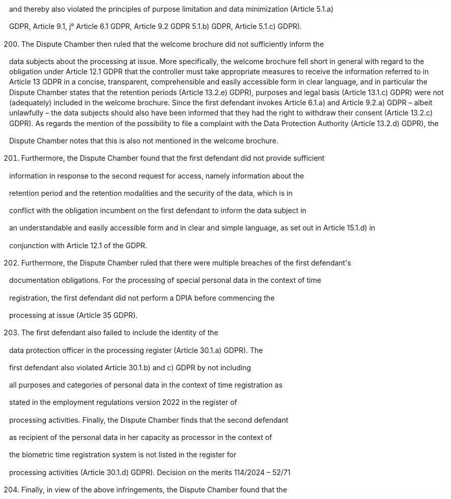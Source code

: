 and thereby also violated the principles of purpose limitation and data minimization (Article 5.1.a)

GDPR, Article 9.1, j° Article 6.1 GDPR, Article 9.2 GDPR 5.1.b) GDPR, Article 5.1.c) GDPR).

200. The Dispute Chamber then ruled that the welcome brochure did not sufficiently inform the

data subjects about the processing at issue. More specifically, the welcome brochure fell short in general with regard to the obligation under Article 12.1 GDPR that the controller must take appropriate measures to receive the information referred to in Article 13 GDPR in a concise, transparent, comprehensible and easily accessible form in clear language, and in particular the Dispute Chamber states that the retention periods (Article 13.2.e) GDPR), purposes and legal basis (Article 13.1.c) GDPR) were not (adequately) included in the welcome brochure. Since the first defendant invokes Article 6.1.a) and Article 9.2.a) GDPR – albeit unlawfully – the data subjects should also have been informed that they had the right to withdraw their consent (Article 13.2.c) GDPR). As regards the mention of the possibility to file a complaint with the Data Protection Authority (Article 13.2.d) GDPR), the

Dispute Chamber notes that this is also not mentioned in the welcome brochure.

201. Furthermore, the Dispute Chamber found that the first defendant did not provide sufficient

information in response to the second request for access, namely information about the

retention period and the retention modalities and the security of the data, which is in

conflict with the obligation incumbent on the first defendant to inform the data subject in

an understandable and easily accessible form and in clear and simple language, as set out in Article 15.1.d) in

conjunction with Article 12.1 of the GDPR.

202. Furthermore, the Dispute Chamber ruled that there were multiple breaches of the first defendant's

documentation obligations. For the processing of special personal data in the context of time

registration, the first defendant did not perform a DPIA before commencing the

processing at issue (Article 35 GDPR).

203. The first defendant also failed to include the identity of the

data protection officer in the processing register (Article 30.1.a) GDPR). The

first defendant also violated Article 30.1.b) and c) GDPR by not including

all purposes and categories of personal data in the context of time registration as

stated in the employment regulations version 2022 in the register of

processing activities. Finally, the Dispute Chamber finds that the second defendant

as recipient of the personal data in her capacity as processor in the context of

the biometric time registration system is not listed in the register for

processing activities (Article 30.1.d) GDPR). Decision on the merits 114/2024 – 52/71

204. Finally, in view of the above infringements, the Dispute Chamber found that the
